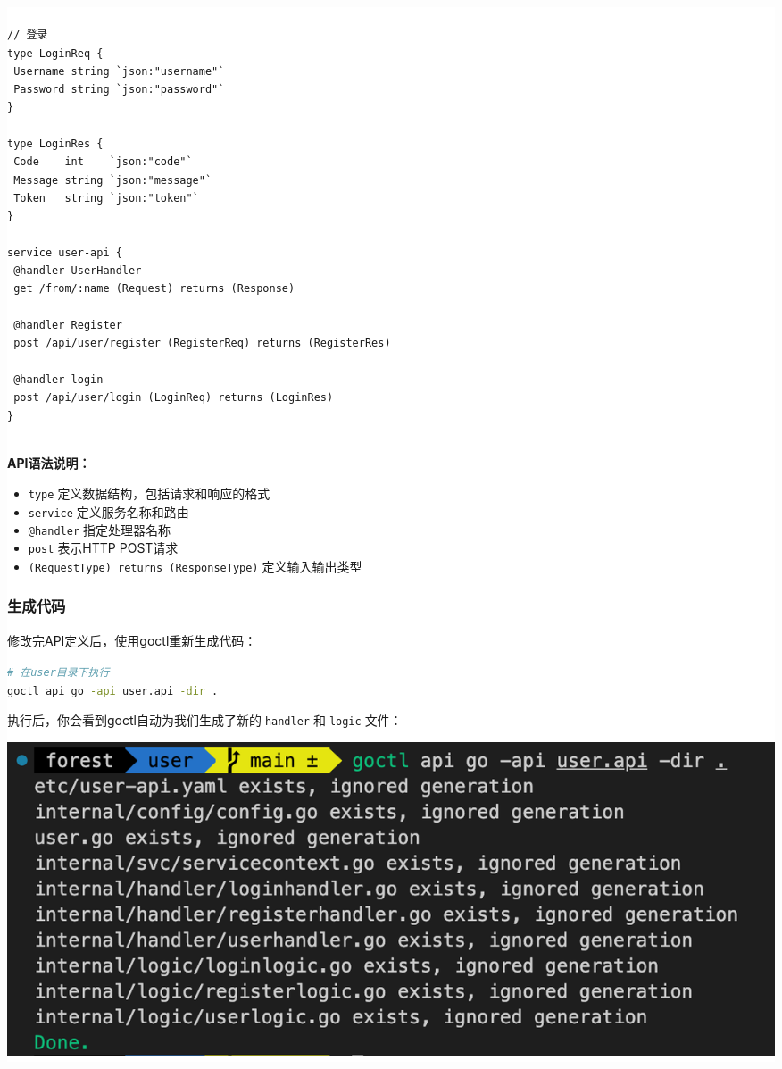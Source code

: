 ```api

// 登录
type LoginReq {
 Username string `json:"username"`
 Password string `json:"password"`
}

type LoginRes {
 Code    int    `json:"code"`
 Message string `json:"message"`
 Token   string `json:"token"`
}

service user-api {
 @handler UserHandler
 get /from/:name (Request) returns (Response)

 @handler Register
 post /api/user/register (RegisterReq) returns (RegisterRes)

 @handler login
 post /api/user/login (LoginReq) returns (LoginRes)
}


```

**API语法说明：**

- `type` 定义数据结构，包括请求和响应的格式
- `service` 定义服务名称和路由
- `@handler` 指定处理器名称
- `post` 表示HTTP POST请求
- `(RequestType) returns (ResponseType)` 定义输入输出类型

### 生成代码

修改完API定义后，使用goctl重新生成代码：

```bash
# 在user目录下执行
goctl api go -api user.api -dir .
```

执行后，你会看到goctl自动为我们生成了新的 `handler` 和 `logic` 文件：

![](./assets/67b5a788-d598-4856-b2d7-6c4cb92b2a27.png)
